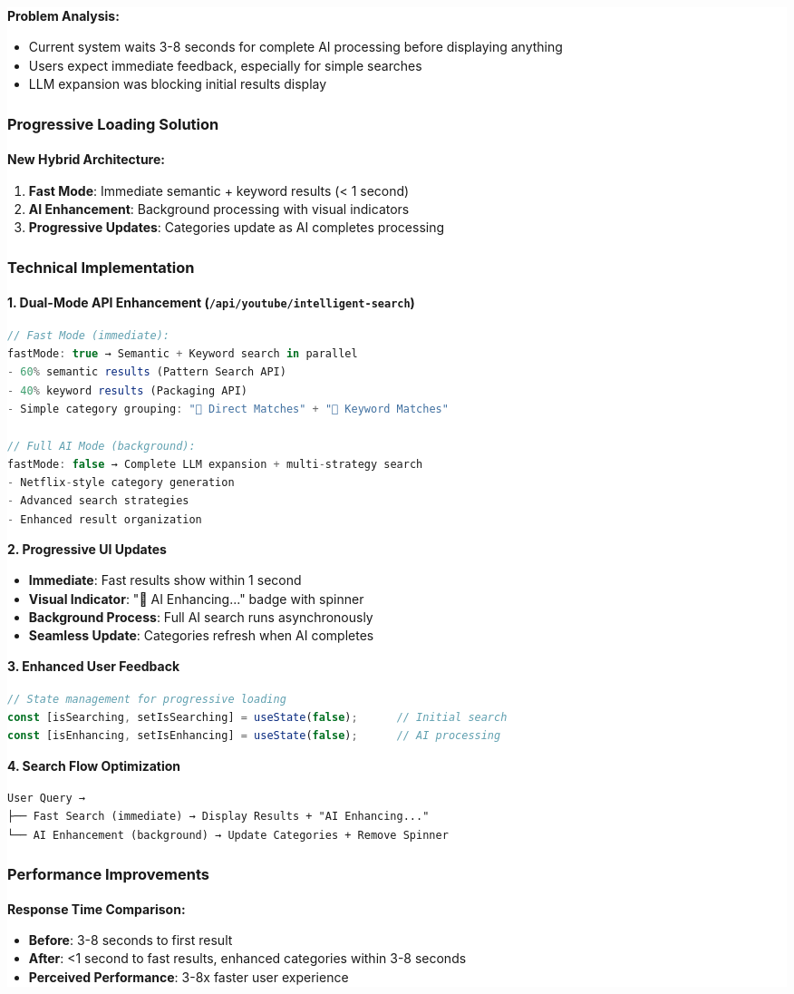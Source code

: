 **Problem Analysis:**
- Current system waits 3-8 seconds for complete AI processing before displaying anything
- Users expect immediate feedback, especially for simple searches
- LLM expansion was blocking initial results display

### Progressive Loading Solution

**New Hybrid Architecture:**
1. **Fast Mode**: Immediate semantic + keyword results (< 1 second)
2. **AI Enhancement**: Background processing with visual indicators
3. **Progressive Updates**: Categories update as AI completes processing

### Technical Implementation

**1. Dual-Mode API Enhancement (`/api/youtube/intelligent-search`)**
```javascript
// Fast Mode (immediate):
fastMode: true → Semantic + Keyword search in parallel
- 60% semantic results (Pattern Search API)
- 40% keyword results (Packaging API)
- Simple category grouping: "🎯 Direct Matches" + "📝 Keyword Matches"

// Full AI Mode (background):
fastMode: false → Complete LLM expansion + multi-strategy search
- Netflix-style category generation
- Advanced search strategies
- Enhanced result organization
```

**2. Progressive UI Updates**
- **Immediate**: Fast results show within 1 second
- **Visual Indicator**: "🧠 AI Enhancing..." badge with spinner
- **Background Process**: Full AI search runs asynchronously
- **Seamless Update**: Categories refresh when AI completes

**3. Enhanced User Feedback**
```javascript
// State management for progressive loading
const [isSearching, setIsSearching] = useState(false);      // Initial search
const [isEnhancing, setIsEnhancing] = useState(false);      // AI processing
```

**4. Search Flow Optimization**
```
User Query →
├── Fast Search (immediate) → Display Results + "AI Enhancing..."
└── AI Enhancement (background) → Update Categories + Remove Spinner
```

### Performance Improvements

**Response Time Comparison:**
- **Before**: 3-8 seconds to first result
- **After**: <1 second to fast results, enhanced categories within 3-8 seconds
- **Perceived Performance**: 3-8x faster user experience

